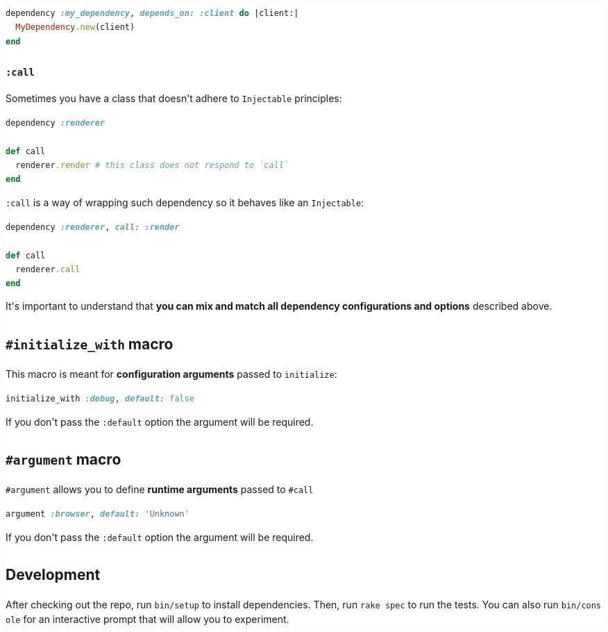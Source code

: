 ```rb
dependency :my_dependency, depends_on: :client do |client:|
  MyDependency.new(client)
end
```

### `:call`

Sometimes you have a class that doesn't adhere to `Injectable` principles:

```rb
dependency :renderer

def call
  renderer.render # this class does not respond to `call`
end
```

`:call` is a way of wrapping such dependency so it behaves like an `Injectable`:

```rb
dependency :renderer, call: :render

def call
  renderer.call
end
```

It's important to understand that **you can mix and match all dependency configurations and options** described above.

## `#initialize_with` macro

This macro is meant for **configuration arguments** passed to `initialize`:

```rb
initialize_with :debug, default: false
```

If you don't pass the `:default` option the argument will be required.

## `#argument` macro

`#argument` allows you to define **runtime arguments** passed to `#call`

```rb
argument :browser, default: 'Unknown'
```

If you don't pass the `:default` option the argument will be required.


## Development

After checking out the repo, run `bin/setup` to install dependencies. Then, run `rake spec` to run the tests. You can also run `bin/console` for an interactive prompt that will allow you to experiment.

